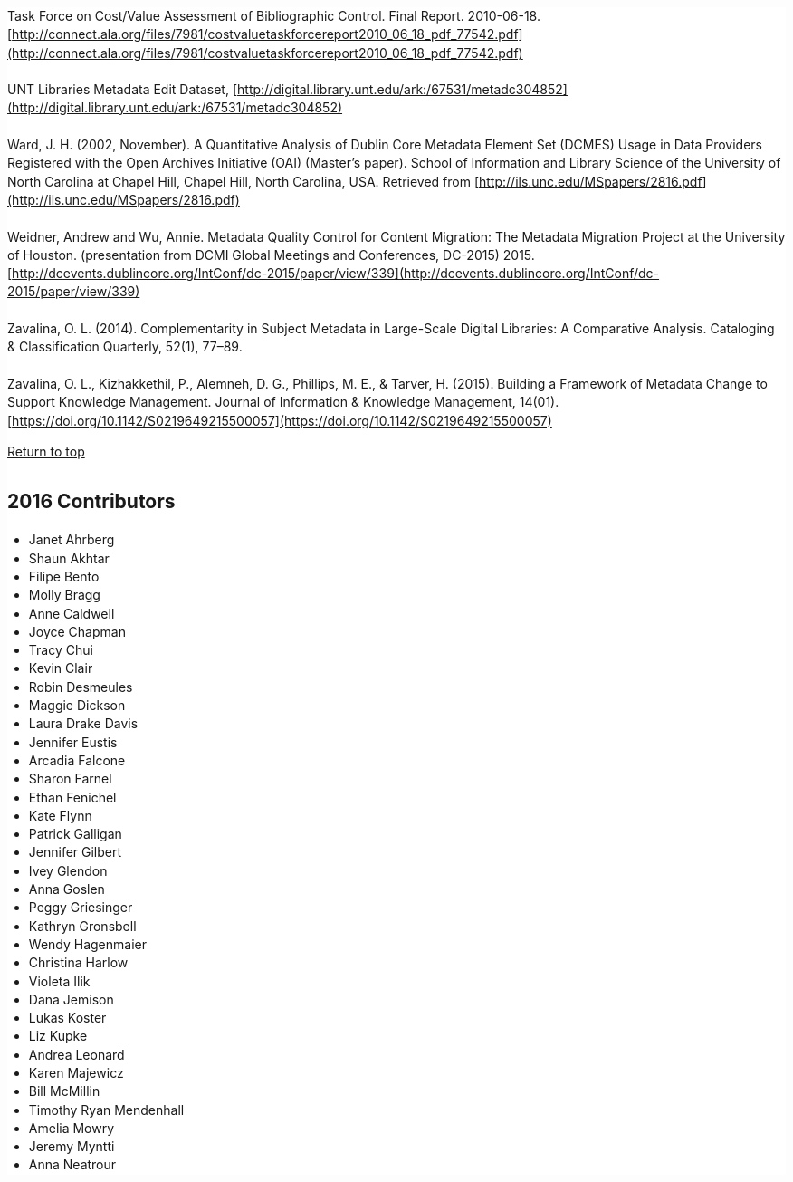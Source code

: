 Task Force on Cost/Value Assessment of Bibliographic Control. Final Report. 2010-06-18. [http://connect.ala.org/files/7981/costvaluetaskforcereport2010_06_18_pdf_77542.pdf](http://connect.ala.org/files/7981/costvaluetaskforcereport2010_06_18_pdf_77542.pdf)
<br><br>
UNT Libraries Metadata Edit Dataset, [http://digital.library.unt.edu/ark:/67531/metadc304852](http://digital.library.unt.edu/ark:/67531/metadc304852)
<br><br>
Ward, J. H. (2002, November). A Quantitative Analysis of Dublin Core Metadata Element Set (DCMES) Usage in Data Providers Registered with the Open Archives Initiative (OAI) (Master’s paper). School of Information and Library Science of the University of North Carolina at Chapel Hill, Chapel Hill, North Carolina, USA. Retrieved from [http://ils.unc.edu/MSpapers/2816.pdf](http://ils.unc.edu/MSpapers/2816.pdf)
<br><br>
Weidner, Andrew and Wu, Annie. Metadata Quality Control for Content Migration: The Metadata Migration Project at the University of Houston. (presentation from DCMI Global Meetings and Conferences, DC-2015) 2015. [http://dcevents.dublincore.org/IntConf/dc-2015/paper/view/339](http://dcevents.dublincore.org/IntConf/dc-2015/paper/view/339)
<br><br>
Zavalina, O. L. (2014). Complementarity in Subject Metadata in Large-Scale Digital Libraries: A Comparative Analysis. Cataloging & Classification Quarterly, 52(1), 77–89.
<br><br>
Zavalina, O. L., Kizhakkethil, P., Alemneh, D. G., Phillips, M. E., & Tarver, H. (2015). Building a Framework of Metadata Change to Support Knowledge Management. Journal of Information & Knowledge Management, 14(01). [https://doi.org/10.1142/S0219649215500057](https://doi.org/10.1142/S0219649215500057)

<a href="#top">Return to top</a>

<h2 id="contributors">2016 Contributors</h2>

* Janet Ahrberg
* Shaun Akhtar
* Filipe Bento
* Molly Bragg
* Anne Caldwell
* Joyce Chapman
* Tracy Chui
* Kevin Clair
* Robin Desmeules
* Maggie Dickson
* Laura Drake Davis
* Jennifer Eustis
* Arcadia Falcone
* Sharon Farnel
* Ethan Fenichel
* Kate Flynn
* Patrick Galligan
* Jennifer Gilbert
* Ivey Glendon
* Anna Goslen
* Peggy Griesinger
* Kathryn Gronsbell
* Wendy Hagenmaier
* Christina Harlow
* Violeta Ilik
* Dana Jemison
* Lukas Koster
* Liz Kupke
* Andrea Leonard
* Karen Majewicz
* Bill McMillin
* Timothy Ryan Mendenhall
* Amelia Mowry
* Jeremy Myntti
* Anna Neatrour